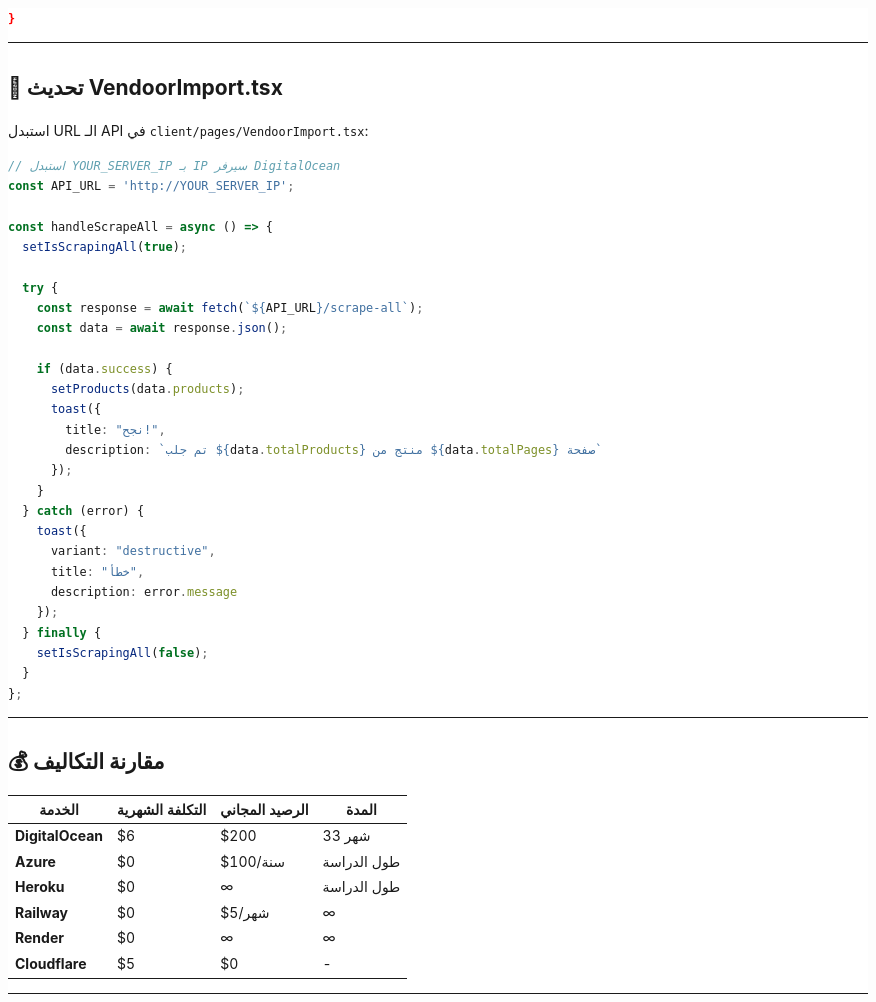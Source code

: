 ```json
}
```

---

## 🔄 تحديث VendoorImport.tsx

استبدل URL الـ API في `client/pages/VendoorImport.tsx`:

```typescript
// استبدل YOUR_SERVER_IP بـ IP سيرفر DigitalOcean
const API_URL = 'http://YOUR_SERVER_IP';

const handleScrapeAll = async () => {
  setIsScrapingAll(true);
  
  try {
    const response = await fetch(`${API_URL}/scrape-all`);
    const data = await response.json();
    
    if (data.success) {
      setProducts(data.products);
      toast({
        title: "نجح!",
        description: `تم جلب ${data.totalProducts} منتج من ${data.totalPages} صفحة`
      });
    }
  } catch (error) {
    toast({
      variant: "destructive",
      title: "خطأ",
      description: error.message
    });
  } finally {
    setIsScrapingAll(false);
  }
};
```

---

## 💰 مقارنة التكاليف

| الخدمة | التكلفة الشهرية | الرصيد المجاني | المدة |
|--------|-----------------|----------------|-------|
| **DigitalOcean** | $6 | $200 | 33 شهر |
| **Azure** | $0 | $100/سنة | طول الدراسة |
| **Heroku** | $0 | ∞ | طول الدراسة |
| **Railway** | $0 | $5/شهر | ∞ |
| **Render** | $0 | ∞ | ∞ |
| **Cloudflare** | $5 | $0 | - |

---